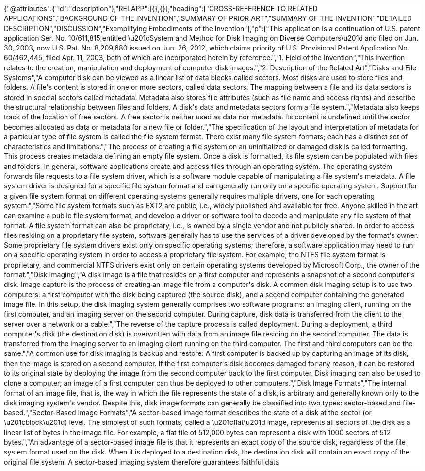 {"@attributes":{"id":"description"},"RELAPP":[{},{}],"heading":["CROSS-REFERENCE TO RELATED APPLICATIONS","BACKGROUND OF THE INVENTION","SUMMARY OF PRIOR ART","SUMMARY OF THE INVENTION","DETAILED DESCRIPTION","DISCUSSION","Exemplifying Embodiments of the Invention"],"p":["This application is a continuation of U.S. patent application Ser. No. 10\/611,815 entitled \u201cSystem and Method for Disk Imaging on Diverse Computers\u201d and filed on Jun. 30, 2003, now U.S. Pat. No. 8,209,680 issued on Jun. 26, 2012, which claims priority of U.S. Provisional Patent Application No. 60\/462,445, filed Apr. 11, 2003, both of which are incorporated herein by reference.","1. Field of the Invention","This invention relates to the creation, manipulation and deployment of computer disk images.","2. Description of the Related Art","Disks and File Systems","A computer disk can be viewed as a linear list of data blocks called sectors. Most disks are used to store files and folders. A file's content is stored in one or more sectors, called data sectors. The mapping between a file and its data sectors is stored in special sectors called metadata. Metadata also stores file attributes (such as file name and access rights) and describe the structural relationship between files and folders. A disk's data and metadata sectors form a file system.","Metadata also keeps track of the location of free sectors. A free sector is neither used as data nor metadata. Its content is undefined until the sector becomes allocated as data or metadata for a new file or folder.","The specification of the layout and interpretation of metadata for a particular type of file system is called the file system format. There exist many file system formats; each has a distinct set of characteristics and limitations.","The process of creating a file system on an uninitialized or damaged disk is called formatting. This process creates metadata defining an empty file system. Once a disk is formatted, its file system can be populated with files and folders. In general, software applications create and access files through an operating system. The operating system forwards file requests to a file system driver, which is a software module capable of manipulating a file system's metadata. A file system driver is designed for a specific file system format and can generally run only on a specific operating system. Support for a given file system format on different operating systems generally requires multiple drivers, one for each operating system.","Some file system formats such as EXT2 are public, i.e., widely published and available for free. Anyone skilled in the art can examine a public file system format, and develop a driver or software tool to decode and manipulate any file system of that format. A file system format can also be proprietary, i.e., is owned by a single vendor and not publicly shared. In order to access files residing on a proprietary file system, software generally has to use the services of a driver developed by the format's owner. Some proprietary file system drivers exist only on specific operating systems; therefore, a software application may need to run on a specific operating system in order to access a proprietary file system. For example, the NTFS file system format is proprietary, and commercial NTFS drivers exist only on certain operating systems developed by Microsoft Corp., the owner of the format.","Disk Imaging","A disk image is a file that resides on a first computer and represents a snapshot of a second computer's disk. Image capture is the process of creating an image file from a computer's disk. A common disk imaging setup is to use two computers: a first computer with the disk being captured (the source disk), and a second computer containing the generated image file. In this setup, the disk imaging system generally comprises two software programs: an imaging client, running on the first computer, and an imaging server on the second computer. During capture, disk data is transferred from the client to the server over a network or a cable.","The reverse of the capture process is called deployment. During a deployment, a third computer's disk (the destination disk) is overwritten with data from an image file residing on the second computer. The data is transferred from the imaging server to an imaging client running on the third computer. The first and third computers can be the same.","A common use for disk imaging is backup and restore: A first computer is backed up by capturing an image of its disk, then the image is stored on a second computer. If the first computer's disk becomes damaged for any reason, it can be restored to its original state by deploying the image from the second computer back to the first computer. Disk imaging can also be used to clone a computer; an image of a first computer can thus be deployed to other computers.","Disk Image Formats","The internal format of an image file, that is, the way in which the file represents the state of a disk, is arbitrary and generally known only to the disk imaging system's vendor. Despite this, disk image formats can generally be classified into two types: sector-based and file-based.","Sector-Based Image Formats","A sector-based image format describes the state of a disk at the sector (or \u201cblock\u201d) level. The simplest of such formats, called a \u201cflat\u201d image, represents all sectors of the disk as a linear list of bytes in the image file. For example, a flat file of 512,000 bytes can represent a disk with 1000 sectors of 512 bytes.","An advantage of a sector-based image file is that it represents an exact copy of the source disk, regardless of the file system format used on the disk. When it is deployed to a destination disk, the destination disk will contain an exact copy of the original file system. A sector-based imaging system therefore guarantees faithful data